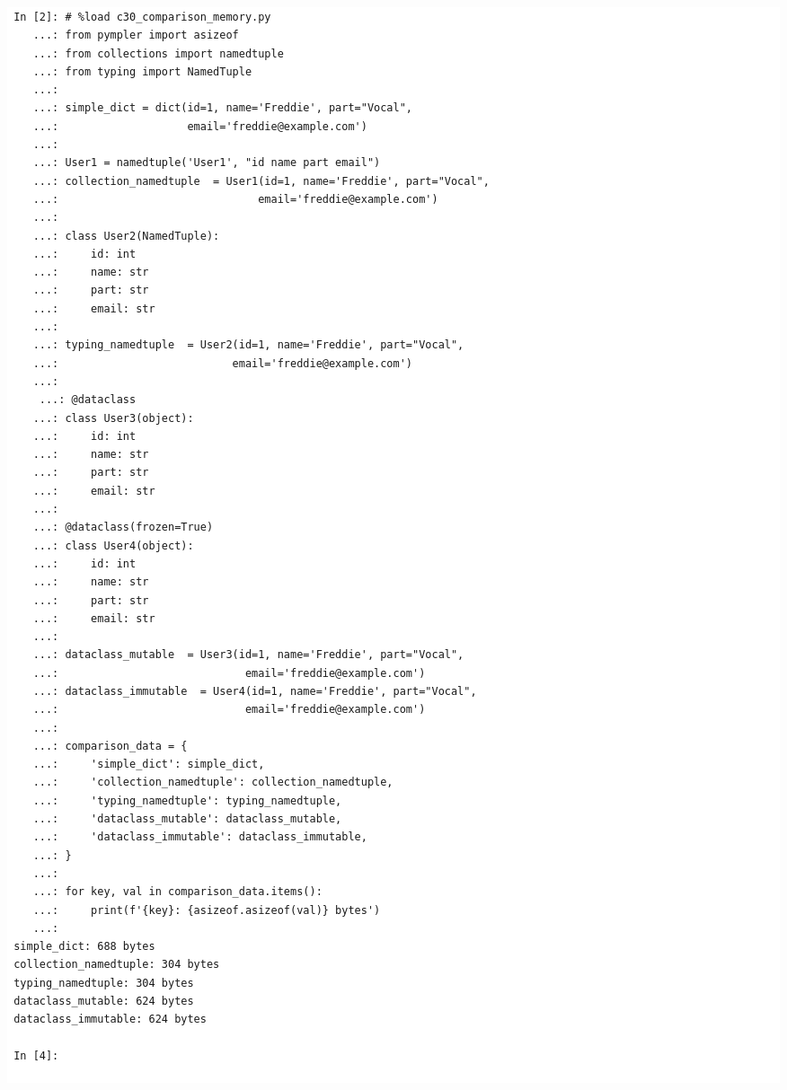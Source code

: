 
```
 In [2]: # %load c30_comparison_memory.py
    ...: from pympler import asizeof
    ...: from collections import namedtuple
    ...: from typing import NamedTuple
    ...:
    ...: simple_dict = dict(id=1, name='Freddie', part="Vocal",
    ...:                    email='freddie@example.com')
    ...:
    ...: User1 = namedtuple('User1', "id name part email")
    ...: collection_namedtuple  = User1(id=1, name='Freddie', part="Vocal",
    ...:                               email='freddie@example.com')
    ...:
    ...: class User2(NamedTuple):
    ...:     id: int
    ...:     name: str
    ...:     part: str
    ...:     email: str
    ...:
    ...: typing_namedtuple  = User2(id=1, name='Freddie', part="Vocal",
    ...:                           email='freddie@example.com')
    ...:
     ...: @dataclass
    ...: class User3(object):
    ...:     id: int
    ...:     name: str
    ...:     part: str
    ...:     email: str
    ...:
    ...: @dataclass(frozen=True)
    ...: class User4(object):
    ...:     id: int
    ...:     name: str
    ...:     part: str
    ...:     email: str
    ...:
    ...: dataclass_mutable  = User3(id=1, name='Freddie', part="Vocal",
    ...:                             email='freddie@example.com')
    ...: dataclass_immutable  = User4(id=1, name='Freddie', part="Vocal",
    ...:                             email='freddie@example.com')
    ...:
    ...: comparison_data = {
    ...:     'simple_dict': simple_dict,
    ...:     'collection_namedtuple': collection_namedtuple,
    ...:     'typing_namedtuple': typing_namedtuple,
    ...:     'dataclass_mutable': dataclass_mutable,
    ...:     'dataclass_immutable': dataclass_immutable,
    ...: }
    ...:
    ...: for key, val in comparison_data.items():
    ...:     print(f'{key}: {asizeof.asizeof(val)} bytes')
    ...:
 simple_dict: 688 bytes
 collection_namedtuple: 304 bytes
 typing_namedtuple: 304 bytes
 dataclass_mutable: 624 bytes
 dataclass_immutable: 624 bytes
 
 In [4]:
 
```
